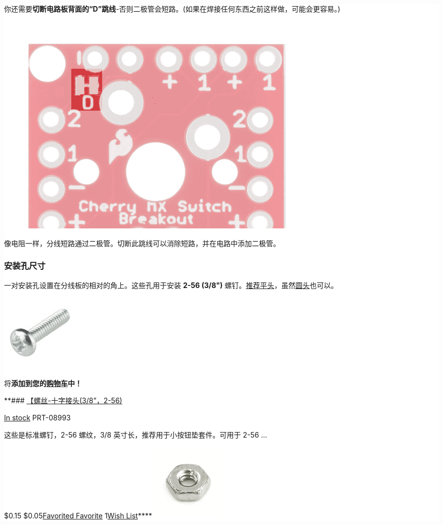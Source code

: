 你还需要**切断电路板背面的“D”跳线**-否则二极管会短路。(如果在焊接任何东西之前这样做，可能会更容易。)

[![Diode jumper location](img/cbe45a3977cce5f1c78b9a2c83b6d897.png)](https://cdn.sparkfun.com/assets/learn_tutorials/5/0/3/diode-jumper.jpg)

像电阻一样，分线短路通过二极管。切断此跳线可以消除短路，并在电路中添加二极管。

### 安装孔尺寸

一对安装孔设置在分线板的相对的角上。这些孔用于安装 **2-56 (3/8")** 螺钉。[推荐平头](https://www.sparkfun.com/products/8992)，虽然[圆头](https://www.sparkfun.com/products/8993)也可以。

[![Screw - Phillips Head (3/8", 2-56)](img/989472e55ae752029f843196ab22d67d.png)](https://www.sparkfun.com/products/8993) 

将**添加到您的[购物车](https://www.sparkfun.com/cart)中！**

 **### [【螺丝-十字接头(3/8”，2-56)](https://www.sparkfun.com/products/8993)

[In stock](https://learn.sparkfun.com/static/bubbles/ "in stock") PRT-08993

这些是标准螺钉，2-56 螺纹，3/8 英寸长，推荐用于小按钮垫套件。可用于 2-56 …

$0.15 $0.05[Favorited Favorite](# "Add to favorites") 1[Wish List](# "Add to wish list")****[![Nut - Metal (2-56)](img/97a33c9b465d8a7641c6ed161935bcf4.png)](https://www.sparkfun.com/products/8995) 

